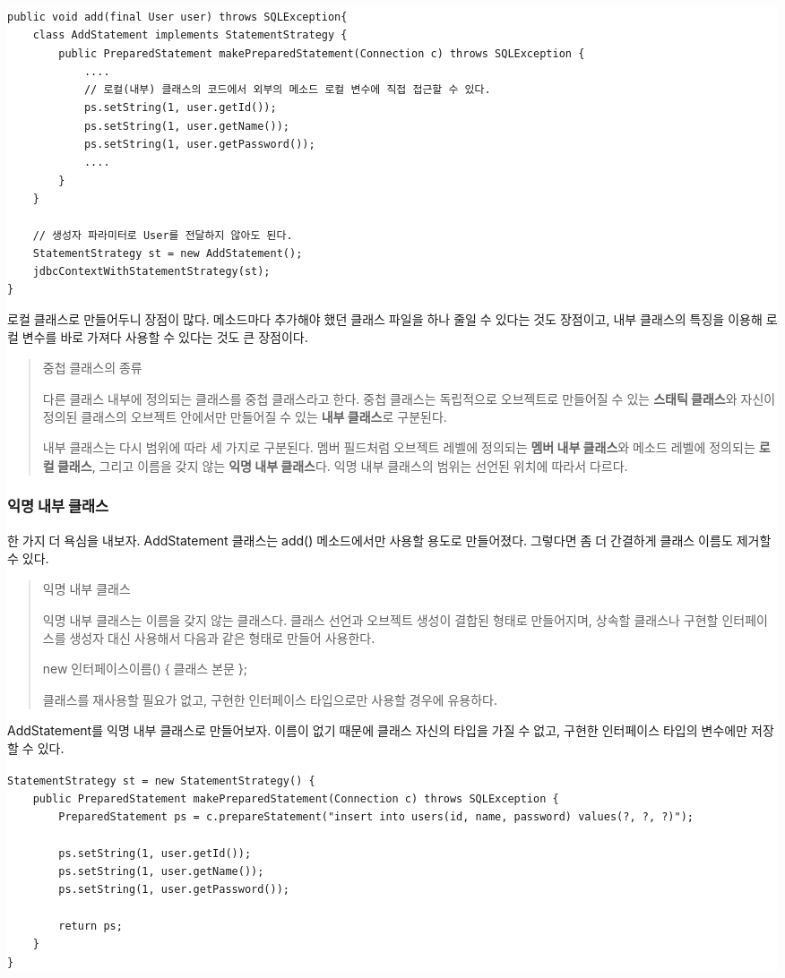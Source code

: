 ```
public void add(final User user) throws SQLException{
	class AddStatement implements StatementStrategy {
		public PreparedStatement makePreparedStatement(Connection c) throws SQLException {
			....
			// 로컬(내부) 클래스의 코드에서 외부의 메소드 로컬 변수에 직접 접근할 수 있다.
			ps.setString(1, user.getId());
			ps.setString(1, user.getName());
			ps.setString(1, user.getPassword());
			....
		}
	}

	// 생성자 파라미터로 User를 전달하지 않아도 된다.
	StatementStrategy st = new AddStatement();
	jdbcContextWithStatementStrategy(st);
}
```

로컬 클래스로 만들어두니 장점이 많다. 메소드마다 추가해야 했던 클래스 파일을 하나 줄일 수 있다는 것도 장점이고, 내부 클래스의 특징을 이용해 로컬 변수를 바로 가져다 사용할 수 있다는 것도 큰 장점이다.

> 중첩 클래스의 종류
>
> 다른 클래스 내부에 정의되는 클래스를 중첩 클래스라고 한다. 중첩 클래스는 독립적으로 오브젝트로 만들어질 수 있는 **스태틱 클래스**와 자신이 정의된 클래스의 오브젝트 안에서만 만들어질 수 있는 **내부 클래스**로 구분된다.
>
> 내부 클래스는 다시 범위에 따라 세 가지로 구분된다. 멤버 필드처럼 오브젝트 레벨에 정의되는 **멤버 내부 클래스**와 메소드 레벨에 정의되는 **로컬 클래스**, 그리고 이름을 갖지 않는 **익명 내부 클래스**다. 익명 내부 클래스의 범위는 선언된 위치에 따라서 다르다.

### 익명 내부 클래스
한 가지 더 욕심을 내보자. AddStatement 클래스는 add() 메소드에서만 사용할 용도로 만들어졌다. 그렇다면 좀 더 간결하게 클래스 이름도 제거할 수 있다.

> 익명 내부 클래스
>
> 익명 내부 클래스는 이름을 갖지 않는 클래스다. 클래스 선언과 오브젝트 생성이 결합된 형태로 만들어지며, 상속할 클래스나 구현할 인터페이스를 생성자 대신 사용해서 다음과 같은 형태로 만들어 사용한다.
>
> new 인터페이스이름() { 클래스 본문 };
>
> 클래스를 재사용할 필요가 없고, 구현한 인터페이스 타입으로만 사용할 경우에 유용하다.

AddStatement를 익명 내부 클래스로 만들어보자. 이름이 없기 때문에 클래스 자신의 타입을 가질 수 없고, 구현한 인터페이스 타입의 변수에만 저장할 수 있다.

```
StatementStrategy st = new StatementStrategy() {
	public PreparedStatement makePreparedStatement(Connection c) throws SQLException {
		PreparedStatement ps = c.prepareStatement("insert into users(id, name, password) values(?, ?, ?)");

		ps.setString(1, user.getId());
		ps.setString(1, user.getName());
		ps.setString(1, user.getPassword());

		return ps;
	}
}
```
